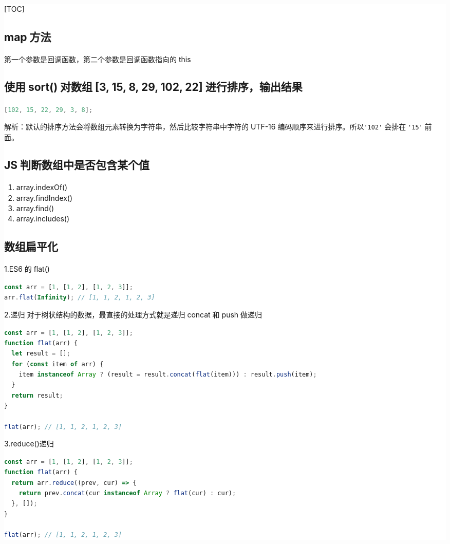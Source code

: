 [TOC]

## map 方法

第一个参数是回调函数，第二个参数是回调函数指向的 this

## 使用 sort() 对数组 [3, 15, 8, 29, 102, 22] 进行排序，输出结果

```js
[102, 15, 22, 29, 3, 8];
```

解析：默认的排序方法会将数组元素转换为字符串，然后比较字符串中字符的 UTF-16 编码顺序来进行排序。所以`'102'` 会排在 `'15'` 前面。

## JS 判断数组中是否包含某个值

1. array.indexOf()
2. array.findIndex()
3. array.find()
4. array.includes()

## 数组扁平化

1.ES6 的 flat()

```js
const arr = [1, [1, 2], [1, 2, 3]];
arr.flat(Infinity); // [1, 1, 2, 1, 2, 3]
```

2.递归 对于树状结构的数据，最直接的处理方式就是递归 concat 和 push 做递归

```js
const arr = [1, [1, 2], [1, 2, 3]];
function flat(arr) {
  let result = [];
  for (const item of arr) {
    item instanceof Array ? (result = result.concat(flat(item))) : result.push(item);
  }
  return result;
}

flat(arr); // [1, 1, 2, 1, 2, 3]
```

3.reduce()递归

```js
const arr = [1, [1, 2], [1, 2, 3]];
function flat(arr) {
  return arr.reduce((prev, cur) => {
    return prev.concat(cur instanceof Array ? flat(cur) : cur);
  }, []);
}

flat(arr); // [1, 1, 2, 1, 2, 3]
```


  [Symbol.iterator]: generator,